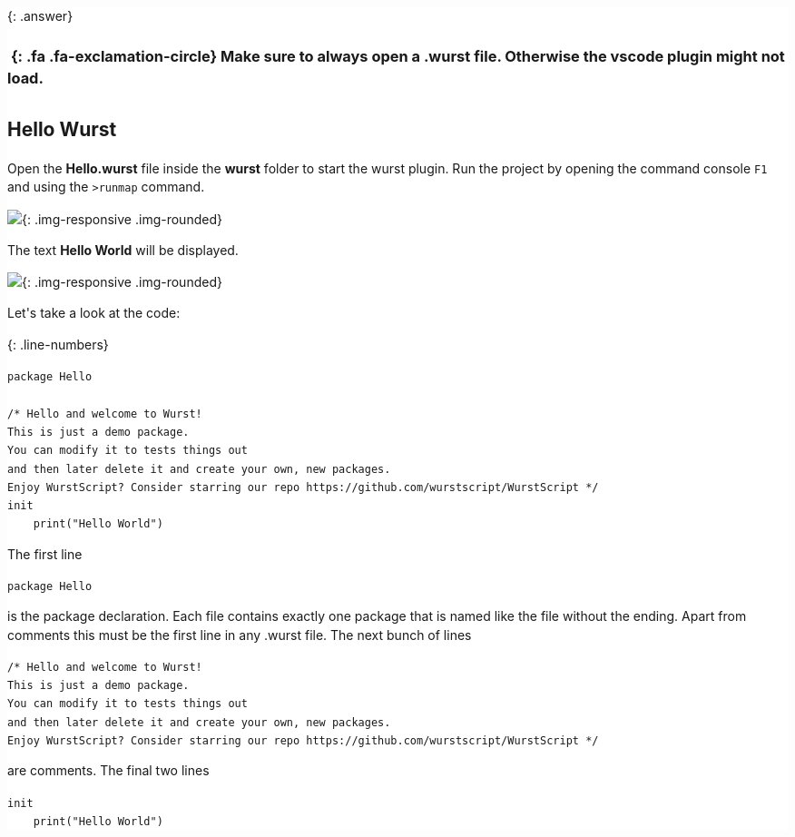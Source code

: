 
{: .answer}
### *&nbsp;*{: .fa .fa-exclamation-circle} Make sure to always open a .wurst file. Otherwise the vscode plugin might not load.

## Hello Wurst

Open the **Hello.wurst** file inside the **wurst** folder to start the wurst plugin.
Run the project by opening the command console `F1` and using the `>runmap` command.

![](/assets/images/beginner/RunMap.png){: .img-responsive .img-rounded}

The text **Hello World** will be displayed.

![](/assets/images/beginner/HelloWorld.png){: .img-responsive .img-rounded}

Let's take a look at the code:

{: .line-numbers}
```wurst
package Hello

/* Hello and welcome to Wurst!
This is just a demo package.
You can modify it to tests things out
and then later delete it and create your own, new packages.
Enjoy WurstScript? Consider starring our repo https://github.com/wurstscript/WurstScript */
init
	print("Hello World")
```

The first line

```wurst
package Hello
```

is the package declaration. Each file contains exactly one package that is named like the file without the ending. Apart from comments this must be the first line in any .wurst file. The next bunch of lines

```wurst
/* Hello and welcome to Wurst!
This is just a demo package.
You can modify it to tests things out
and then later delete it and create your own, new packages.
Enjoy WurstScript? Consider starring our repo https://github.com/wurstscript/WurstScript */
```

are comments. The final two lines

```wurst
init
	print("Hello World")
```
